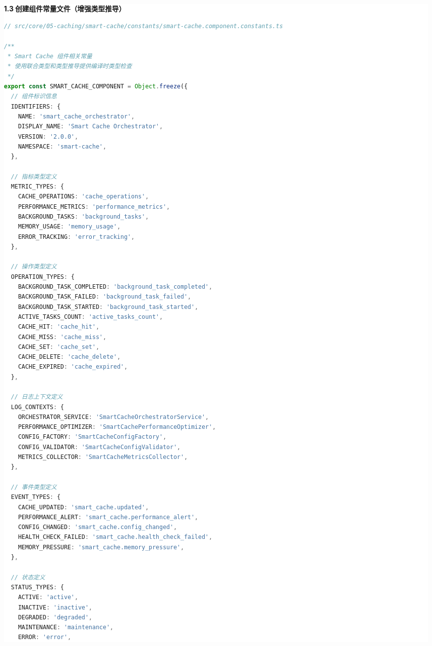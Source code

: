 **1.3 创建组件常量文件（增强类型推导）**
```typescript
// src/core/05-caching/smart-cache/constants/smart-cache.component.constants.ts

/**
 * Smart Cache 组件相关常量
 * 使用联合类型和类型推导提供编译时类型检查
 */
export const SMART_CACHE_COMPONENT = Object.freeze({
  // 组件标识信息
  IDENTIFIERS: {
    NAME: 'smart_cache_orchestrator',
    DISPLAY_NAME: 'Smart Cache Orchestrator',
    VERSION: '2.0.0',
    NAMESPACE: 'smart-cache',
  },
  
  // 指标类型定义
  METRIC_TYPES: {
    CACHE_OPERATIONS: 'cache_operations',
    PERFORMANCE_METRICS: 'performance_metrics',
    BACKGROUND_TASKS: 'background_tasks',
    MEMORY_USAGE: 'memory_usage',
    ERROR_TRACKING: 'error_tracking',
  },
  
  // 操作类型定义
  OPERATION_TYPES: {
    BACKGROUND_TASK_COMPLETED: 'background_task_completed',
    BACKGROUND_TASK_FAILED: 'background_task_failed',
    BACKGROUND_TASK_STARTED: 'background_task_started',
    ACTIVE_TASKS_COUNT: 'active_tasks_count',
    CACHE_HIT: 'cache_hit',
    CACHE_MISS: 'cache_miss',
    CACHE_SET: 'cache_set',
    CACHE_DELETE: 'cache_delete',
    CACHE_EXPIRED: 'cache_expired',
  },
  
  // 日志上下文定义
  LOG_CONTEXTS: {
    ORCHESTRATOR_SERVICE: 'SmartCacheOrchestratorService',
    PERFORMANCE_OPTIMIZER: 'SmartCachePerformanceOptimizer',
    CONFIG_FACTORY: 'SmartCacheConfigFactory',
    CONFIG_VALIDATOR: 'SmartCacheConfigValidator',
    METRICS_COLLECTOR: 'SmartCacheMetricsCollector',
  },
  
  // 事件类型定义
  EVENT_TYPES: {
    CACHE_UPDATED: 'smart_cache.updated',
    PERFORMANCE_ALERT: 'smart_cache.performance_alert',
    CONFIG_CHANGED: 'smart_cache.config_changed',
    HEALTH_CHECK_FAILED: 'smart_cache.health_check_failed',
    MEMORY_PRESSURE: 'smart_cache.memory_pressure',
  },
  
  // 状态定义
  STATUS_TYPES: {
    ACTIVE: 'active',
    INACTIVE: 'inactive',
    DEGRADED: 'degraded',
    MAINTENANCE: 'maintenance',
    ERROR: 'error',
```
